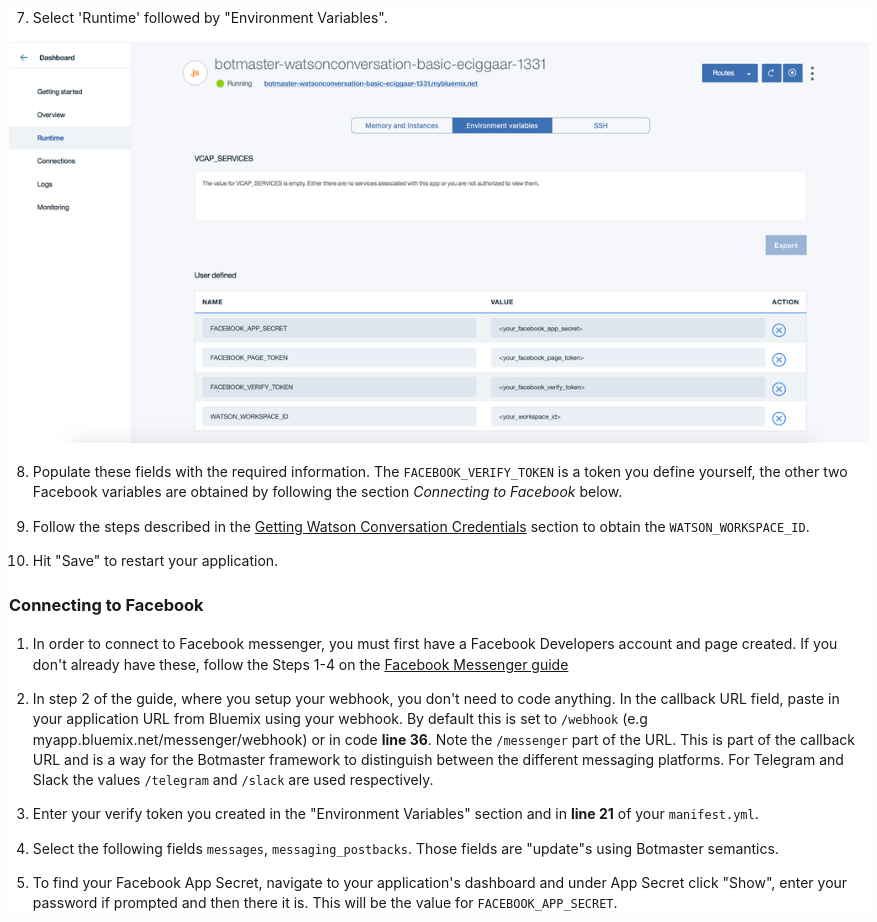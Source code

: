 7. Select 'Runtime' followed by "Environment Variables".

  ![Success deployment](https://github.com/eciggaar/botmaster-watsonconversation-fb-nlu/blob/master/readmeimages/envvar.png?raw=true)

8. Populate these fields with the required information. The `FACEBOOK_VERIFY_TOKEN` is a token you define yourself, the other two Facebook variables are obtained by following the section *Connecting to Facebook* below.

9. Follow the steps described in the [Getting Watson Conversation Credentials](#getting-watson-conversation-credentials) section to obtain the `WATSON_WORKSPACE_ID`.

10. Hit "Save" to restart your application.

### Connecting to Facebook

1. In order to connect to Facebook messenger, you must first have a Facebook Developers account and page created. If you don't already have these, follow the Steps 1-4 on the [Facebook Messenger guide](https://developers.facebook.com/docs/messenger-platform/guides/quick-start)

2. In step 2 of the guide, where you setup your webhook, you don't need to code anything. In the callback URL field, paste in your application URL from Bluemix using your webhook. By default this is set to `/webhook` (e.g myapp.bluemix.net/messenger/webhook) or in code **line 36**. Note the `/messenger` part of the URL. This is part of the callback URL and is a way for the Botmaster framework to distinguish between the different messaging platforms. For Telegram and Slack the values `/telegram` and `/slack` are used respectively.

3. Enter your verify token you created in the "Environment Variables" section and in **line 21** of your `manifest.yml`.

4. Select the following fields `messages`, `messaging_postbacks`. Those fields are "update"s using Botmaster semantics.

5. To find your Facebook App Secret, navigate to your application's dashboard and under App Secret click "Show", enter your password if prompted and then there it is. This will be the value for `FACEBOOK_APP_SECRET`.
